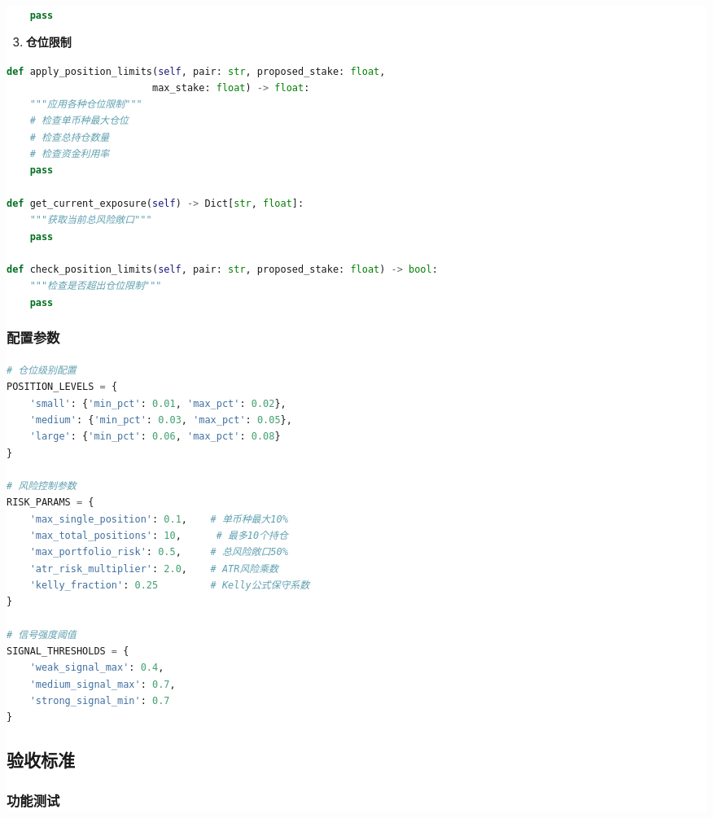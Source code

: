 ```python
    pass
```

3. **仓位限制**
```python
def apply_position_limits(self, pair: str, proposed_stake: float, 
                         max_stake: float) -> float:
    """应用各种仓位限制"""
    # 检查单币种最大仓位
    # 检查总持仓数量
    # 检查资金利用率
    pass

def get_current_exposure(self) -> Dict[str, float]:
    """获取当前总风险敞口"""
    pass

def check_position_limits(self, pair: str, proposed_stake: float) -> bool:
    """检查是否超出仓位限制"""
    pass
```

### 配置参数

```python
# 仓位级别配置
POSITION_LEVELS = {
    'small': {'min_pct': 0.01, 'max_pct': 0.02},
    'medium': {'min_pct': 0.03, 'max_pct': 0.05},
    'large': {'min_pct': 0.06, 'max_pct': 0.08}
}

# 风险控制参数
RISK_PARAMS = {
    'max_single_position': 0.1,    # 单币种最大10%
    'max_total_positions': 10,      # 最多10个持仓
    'max_portfolio_risk': 0.5,     # 总风险敞口50%
    'atr_risk_multiplier': 2.0,    # ATR风险乘数
    'kelly_fraction': 0.25         # Kelly公式保守系数
}

# 信号强度阈值
SIGNAL_THRESHOLDS = {
    'weak_signal_max': 0.4,
    'medium_signal_max': 0.7,
    'strong_signal_min': 0.7
}
```

## 验收标准

### 功能测试
